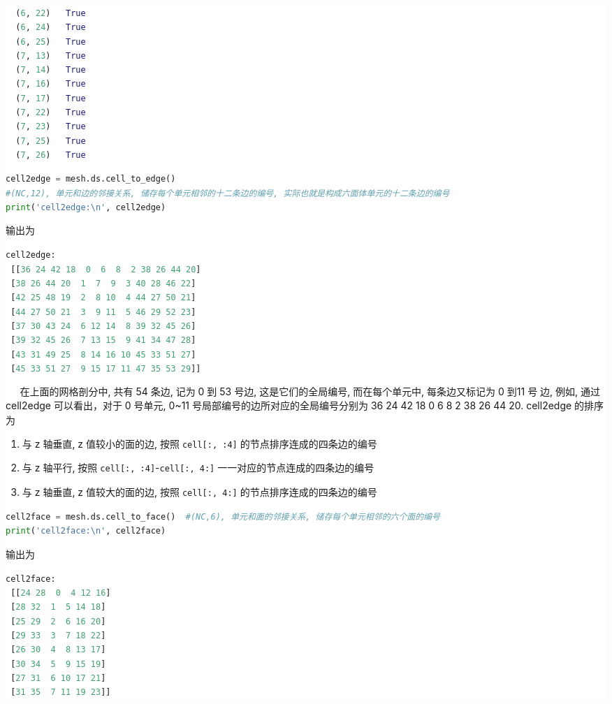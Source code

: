 ```python
  (6, 22)	True
  (6, 24)	True
  (6, 25)	True
  (7, 13)	True
  (7, 14)	True
  (7, 16)	True
  (7, 17)	True
  (7, 22)	True
  (7, 23)	True
  (7, 25)	True
  (7, 26)	True
```

```python
cell2edge = mesh.ds.cell_to_edge() 
#(NC,12), 单元和边的邻接关系, 储存每个单元相邻的十二条边的编号, 实际也就是构成六面体单元的十二条边的编号
print('cell2edge:\n', cell2edge)
```

输出为

```python
cell2edge:
 [[36 24 42 18  0  6  8  2 38 26 44 20]
 [38 26 44 20  1  7  9  3 40 28 46 22]
 [42 25 48 19  2  8 10  4 44 27 50 21]
 [44 27 50 21  3  9 11  5 46 29 52 23]
 [37 30 43 24  6 12 14  8 39 32 45 26]
 [39 32 45 26  7 13 15  9 41 34 47 28]
 [43 31 49 25  8 14 16 10 45 33 51 27]
 [45 33 51 27  9 15 17 11 47 35 53 29]]
```

$\quad$ 在上面的网格剖分中, 共有 54 条边, 
记为 0 到 53 号边, 这是它们的全局编号, 而在每个单元中, 每条边又标记为 0 到11 号
边, 例如, 通过 cell2edge 可以看出，对于 0 号单元, 0~11
号局部编号的边所对应的全局编号分别为 36 24 42 18  0  6  8  2 38 26 44 20.
cell2edge 的排序为 

1) 与 z 轴垂直, z 值较小的面的边, 按照 `cell[:, :4]`
的节点排序连成的四条边的编号

2) 与 z 轴平行, 按照 `cell[:, :4]`-`cell[:, 4:]`
一一对应的节点连成的四条边的编号

3) 与 z 轴垂直, z 值较大的面的边, 按照 `cell[:, 4:]`
的节点排序连成的四条边的编号


```python
cell2face = mesh.ds.cell_to_face()  #(NC,6), 单元和面的邻接关系, 储存每个单元相邻的六个面的编号
print('cell2face:\n', cell2face)
```

输出为

```python
cell2face:
 [[24 28  0  4 12 16]
 [28 32  1  5 14 18]
 [25 29  2  6 16 20]
 [29 33  3  7 18 22]
 [26 30  4  8 13 17]
 [30 34  5  9 15 19]
 [27 31  6 10 17 21]
 [31 35  7 11 19 23]]
```


[//]: 画图更容易看一些